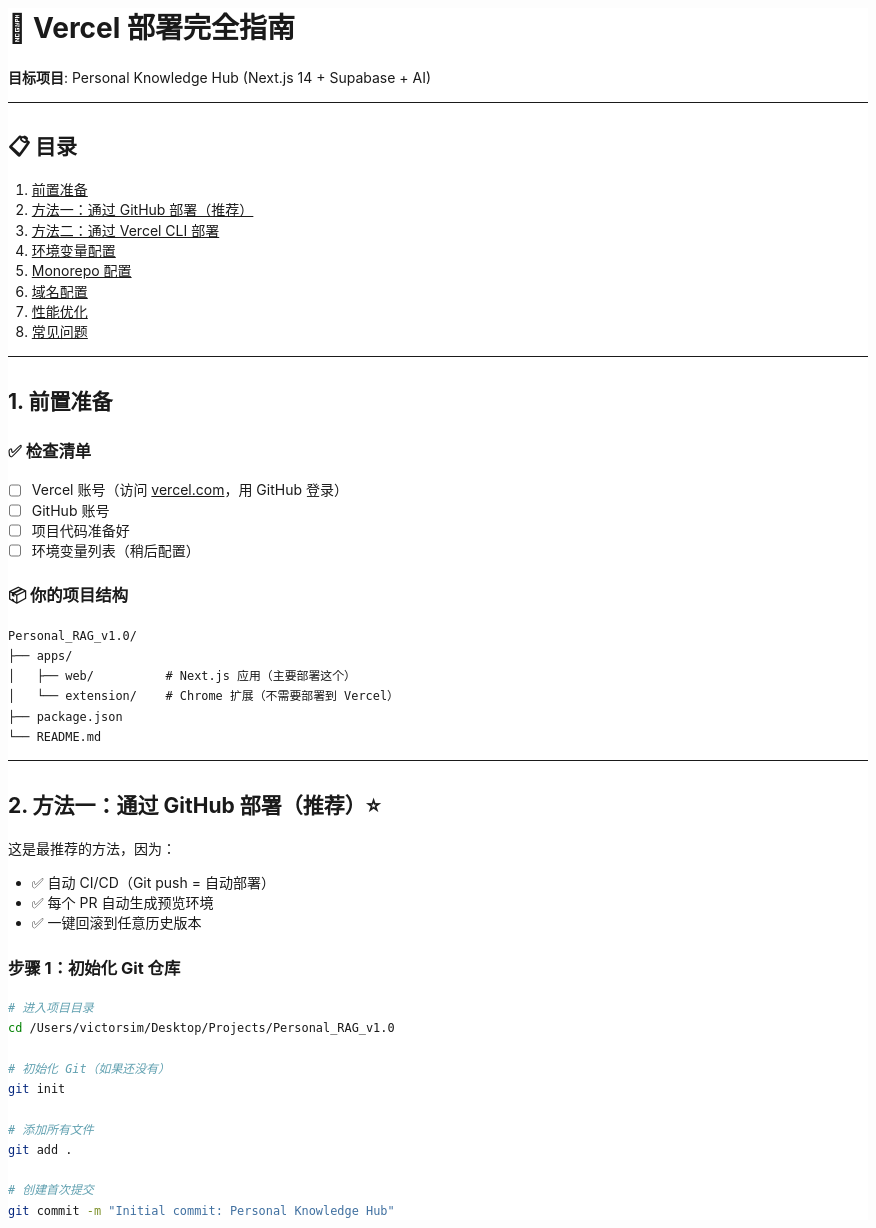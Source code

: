 # 🚀 Vercel 部署完全指南

**目标项目**: Personal Knowledge Hub (Next.js 14 + Supabase + AI)

---

## 📋 目录

1. [前置准备](#1-前置准备)
2. [方法一：通过 GitHub 部署（推荐）](#2-方法一通过-github-部署推荐)
3. [方法二：通过 Vercel CLI 部署](#3-方法二通过-vercel-cli-部署)
4. [环境变量配置](#4-环境变量配置)
5. [Monorepo 配置](#5-monorepo-配置)
6. [域名配置](#6-域名配置)
7. [性能优化](#7-性能优化)
8. [常见问题](#8-常见问题)

---

## 1. 前置准备

### ✅ 检查清单

- [ ] Vercel 账号（访问 [vercel.com](https://vercel.com)，用 GitHub 登录）
- [ ] GitHub 账号
- [ ] 项目代码准备好
- [ ] 环境变量列表（稍后配置）

### 📦 你的项目结构

```
Personal_RAG_v1.0/
├── apps/
│   ├── web/          # Next.js 应用（主要部署这个）
│   └── extension/    # Chrome 扩展（不需要部署到 Vercel）
├── package.json
└── README.md
```

---

## 2. 方法一：通过 GitHub 部署（推荐）⭐

这是最推荐的方法，因为：
- ✅ 自动 CI/CD（Git push = 自动部署）
- ✅ 每个 PR 自动生成预览环境
- ✅ 一键回滚到任意历史版本

### 步骤 1：初始化 Git 仓库

```bash
# 进入项目目录
cd /Users/victorsim/Desktop/Projects/Personal_RAG_v1.0

# 初始化 Git（如果还没有）
git init

# 添加所有文件
git add .

# 创建首次提交
git commit -m "Initial commit: Personal Knowledge Hub"
```
